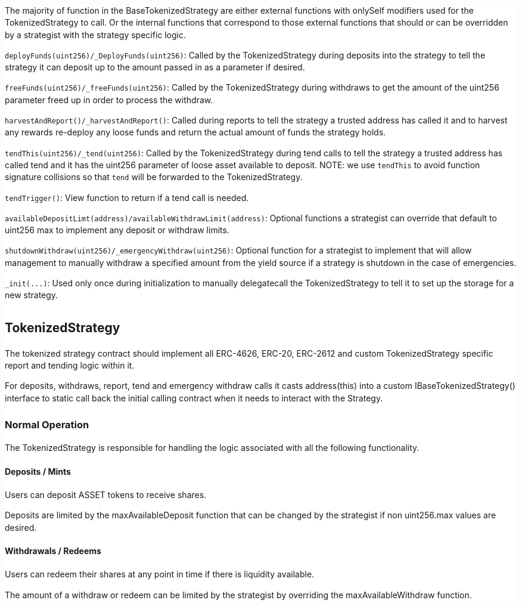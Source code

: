 The majority of function in the BaseTokenizedStrategy are either external functions with onlySelf modifiers used for the TokenizedStrategy to call. Or the internal functions that correspond to those external functions that should or can be overridden by a strategist with the strategy specific logic.

`deployFunds(uint256)/_DeployFunds(uint256)`: Called by the TokenizedStrategy during deposits into the strategy to tell the strategy it can deposit up to the amount passed in as a parameter if desired.

`freeFunds(uint256)/_freeFunds(uint256)`: Called by the TokenizedStrategy during withdraws to get the amount of the uint256 parameter freed up in order to process the withdraw.

`harvestAndReport()/_harvestAndReport()`: Called during reports to tell the strategy a trusted address has called it and to harvest any rewards re-deploy any loose funds and return the actual amount of funds the strategy holds.

`tendThis(uint256)/_tend(uint256)`: Called by the TokenizedStrategy during tend calls to tell the strategy a trusted address has called tend and it has the uint256 parameter of loose asset available to deposit. NOTE: we use `tendThis` to avoid function signature collisions so that `tend` will be forwarded to the TokenizedStrategy.

`tendTrigger()`: View function to return if a tend call is needed.

`availableDepositLimt(address)/availableWithdrawLimit(address)`: Optional functions a strategist can override that default to uint256 max to implement any deposit or withdraw limits.

`shutdownWithdraw(uint256)/_emergencyWithdraw(uint256)`: Optional function for a strategist to implement that will allow management to manually withdraw a specified amount from the yield source if a strategy is shutdown in the case of emergencies.

`_init(...)`: Used only once during initialization to manually delegatecall the TokenizedStrategy to tell it to set up the storage for a new strategy.

## TokenizedStrategy

The tokenized strategy contract should implement all ERC-4626, ERC-20, ERC-2612 and custom TokenizedStrategy specific report and tending logic within it.

For deposits, withdraws, report, tend and emergency withdraw calls it casts address(this) into a custom IBaseTokenizedStrategy() interface to static call back the initial calling contract when it needs to interact with the Strategy.

### Normal Operation
 The TokenizedStrategy is responsible for handling the logic associated with all the following functionality.
 
#### Deposits / Mints
Users can deposit ASSET tokens to receive shares.

Deposits are limited by the maxAvailableDeposit function that can be changed by the strategist if non uint256.max values are desired.

#### Withdrawals / Redeems
Users can redeem their shares at any point in time if there is liquidity available. 

The amount of a withdraw or redeem can be limited by the strategist by overriding the maxAvailableWithdraw function.
